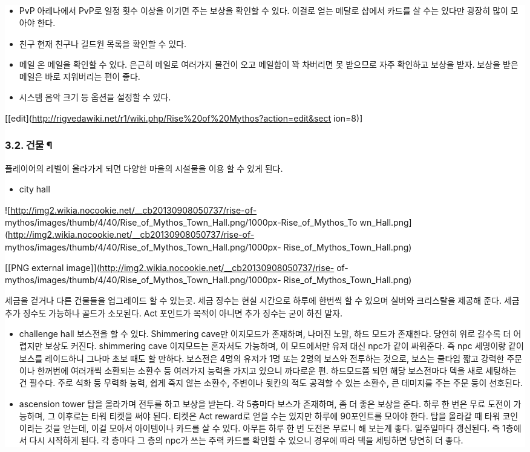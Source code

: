   

  * PvP
아레나에서 PvP로 일정 횟수 이상을 이기면 주는 보상을 확인할 수 있다. 이걸로 얻는 메달로 샵에서 카드를 살 수는 있다만 굉장히 많이
모아야 한다.

  

  * 친구
현재 친구나 길드원 목록을 확인할 수 있다.

  

  * 메일
온 메일을 확인할 수 있다. 은근히 메일로 여러가지 물건이 오고 메일함이 꽉 차버리면 못 받으므로 자주 확인하고 보상을 받자. 보상을 받은
메일은 바로 지워버리는 편이 좋다.

  

  * 시스템
음악 크기 등 옵션을 설정할 수 있다.

  

[[edit](http://rigvedawiki.net/r1/wiki.php/Rise%20of%20Mythos?action=edit&sect
ion=8)]

### 3.2. 건물 ¶

플레이어의 레벨이 올라가게 되면 다양한 마을의 시설물을 이용 할 수 있게 된다.

  

  * city hall

![http://img2.wikia.nocookie.net/__cb20130908050737/rise-of-
mythos/images/thumb/4/40/Rise_of_Mythos_Town_Hall.png/1000px-Rise_of_Mythos_To
wn_Hall.png](http://img2.wikia.nocookie.net/__cb20130908050737/rise-of-
mythos/images/thumb/4/40/Rise_of_Mythos_Town_Hall.png/1000px-
Rise_of_Mythos_Town_Hall.png)

[[PNG external image]](http://img2.wikia.nocookie.net/__cb20130908050737/rise-
of-mythos/images/thumb/4/40/Rise_of_Mythos_Town_Hall.png/1000px-
Rise_of_Mythos_Town_Hall.png)

  
세금을 걷거나 다른 건물들을 업그레이드 할 수 있는곳. 세금 징수는 현실 시간으로 하루에 한번씩 할 수 있으며 실버와 크리스탈을 제공해
준다. 세금 추가 징수도 가능하나 골드가 소모된다. Act 포인트가 목적이 아니면 추가 징수는 굳이 하진 말자.

  

  * challenge hall
보스전을 할 수 있다. Shimmering cave만 이지모드가 존재하며, 나머진 노말, 하드 모드가 존재한다. 당연히 위로 갈수록 더
어렵지만 보상도 커진다. shimmering cave 이지모드는 혼자서도 가능하며, 이 모드에서만 유저 대신 npc가 같이 싸워준다. 즉
npc 세명이랑 같이 보스를 레이드하니 그나마 초보 때도 할 만하다. 보스전은 4명의 유저가 1명 또는 2명의 보스와 전투하는 것으로,
보스는 쿨타임 짧고 강력한 주문이나 한꺼번에 여러개씩 소환되는 소환수 등 여러가지 능력을 가지고 있으니 까다로운 편. 하드모드쯤 되면 해당
보스전마다 덱을 새로 세팅하는 건 필수다. 주로 석화 등 무력화 능력, 쉽게 죽지 않는 소환수, 주변이나 뒷칸의 적도 공격할 수 있는
소환수, 큰 데미지를 주는 주문 등이 선호된다.

  

  * ascension tower
탑을 올라가며 전투를 하고 보상을 받는다. 각 5층마다 보스가 존재하며, 좀 더 좋은 보상을 준다. 하루 한 번은 무료 도전이 가능하며, 그
이후로는 타워 티켓을 써야 된다. 티켓은 Act reward로 얻을 수는 있지만 하루에 90포인트를 모아야 한다. 탑을 올라갈 때 타워
코인이라는 것을 얻는데, 이걸 모아서 아이템이나 카드를 살 수 있다. 아무튼 하루 한 번 도전은 무료니 해 보는게 좋다. 일주일마다
갱신된다. 즉 1층에서 다시 시작하게 된다. 각 층마다 그 층의 npc가 쓰는 주력 카드를 확인할 수 있으니 경우에 따라 덱을 세팅하면
당연히 더 좋다.
